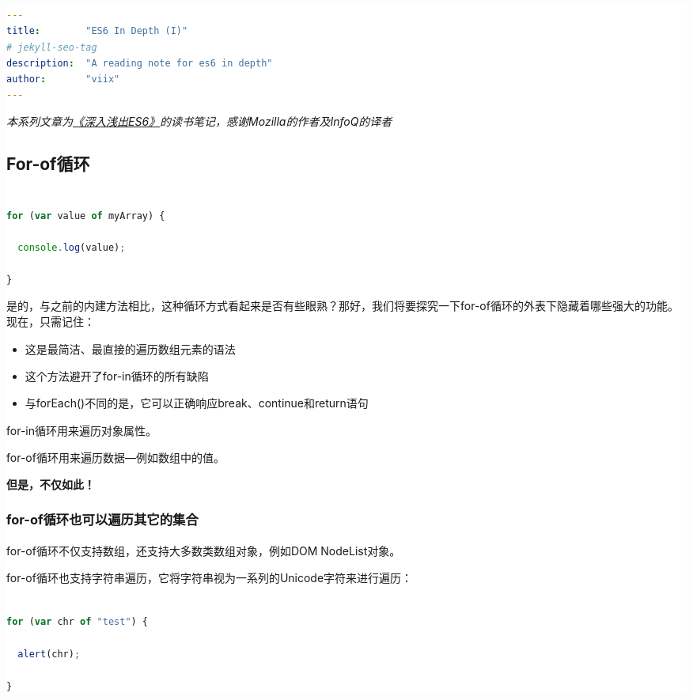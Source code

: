```yaml
---
title:        "ES6 In Depth (I)"
# jekyll-seo-tag
description:  "A reading note for es6 in depth"
author:       "viix"
---
```


_本系列文章为[《深入浅出ES6》](http://www.infoq.com/cn/es6-in-depth/)的读书笔记，感谢Mozilla的作者及InfoQ的译者_

## For-of循环



```javascript

for (var value of myArray) {

  console.log(value);

}

```

是的，与之前的内建方法相比，这种循环方式看起来是否有些眼熟？那好，我们将要探究一下for-of循环的外表下隐藏着哪些强大的功能。现在，只需记住：



- 这是最简洁、最直接的遍历数组元素的语法

- 这个方法避开了for-in循环的所有缺陷

- 与forEach()不同的是，它可以正确响应break、continue和return语句



for-in循环用来遍历对象属性。



for-of循环用来遍历数据—例如数组中的值。



__但是，不仅如此！__



### for-of循环也可以遍历其它的集合



for-of循环不仅支持数组，还支持大多数类数组对象，例如DOM NodeList对象。



for-of循环也支持字符串遍历，它将字符串视为一系列的Unicode字符来进行遍历：



```javascript

for (var chr of "test") {

  alert(chr);

}

```
